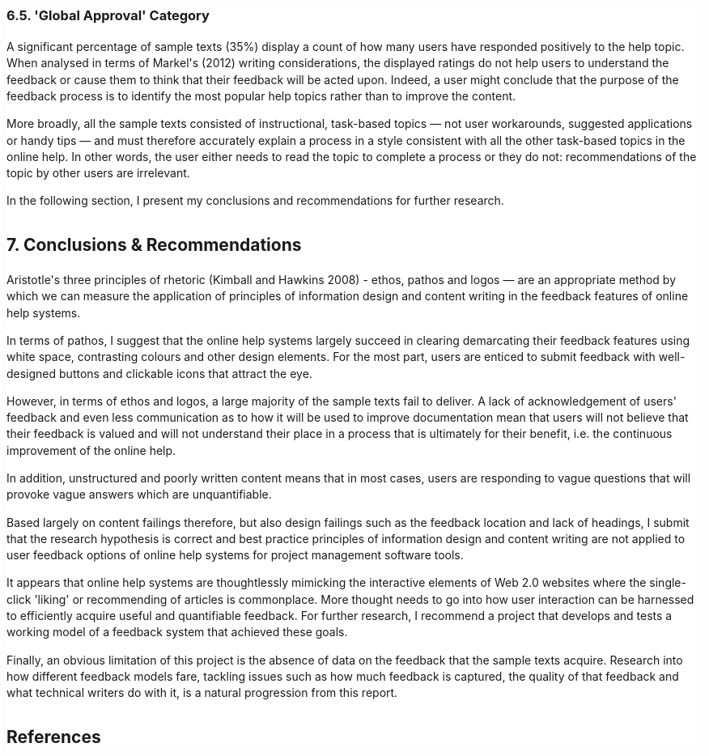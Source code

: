 ### 6.5. 'Global Approval' Category

A significant percentage of sample texts (35%) display a count of how many users have responded positively to the help topic. When analysed in terms of Markel's (2012) writing considerations, the displayed ratings do not help users to understand the feedback or cause them to think that their feedback will be acted upon. Indeed, a user might conclude that the purpose of the feedback process is to identify the most popular help topics rather than to improve the content.  

More broadly, all the sample texts consisted of instructional, task-based topics &mdash; not user workarounds, suggested applications or handy tips &mdash; and must therefore accurately explain a process in a style consistent with all the other task-based topics in the online help. In other words, the user either needs to read the topic to complete a process or they do not: recommendations of the topic by other users are irrelevant.

In the following section, I present my conclusions and recommendations for further research.

## 7. Conclusions & Recommendations

Aristotle's three principles of rhetoric (Kimball and Hawkins 2008) - ethos, pathos and logos &mdash; are an appropriate method by which we can measure the application of principles of information design and content writing in the feedback features of online help systems.  

In terms of pathos, I suggest that the online help systems largely succeed in clearing demarcating their feedback features using white space, contrasting colours and other design elements. For the most part, users are enticed to submit feedback with well-designed buttons and clickable icons that attract the eye.  

However, in terms of ethos and logos, a large majority of the sample texts fail to deliver. A lack of acknowledgement of users' feedback and even less communication as to how it will be used to improve documentation mean that users will not believe that their feedback is valued and will not understand their place in a process that is ultimately for their benefit, i.e. the continuous improvement of the online help.

In addition, unstructured and poorly written content means that in most cases, users are responding to vague questions that will provoke vague answers which are unquantifiable.

Based largely on content failings therefore, but also design failings such as the feedback location and lack of headings, I submit that the research hypothesis is correct and best practice principles of information design and content writing are not applied to user feedback options of online help systems for project management software tools.

It appears that online help systems are thoughtlessly mimicking the interactive elements of Web 2.0 websites where the single-click 'liking' or recommending of articles is commonplace. More thought needs to go into how user interaction can be harnessed to efficiently acquire useful and quantifiable feedback. For further research, I recommend a project that develops and tests a working model of a feedback system that achieved these goals.   

Finally, an obvious limitation of this project is the absence of data on the feedback that the sample texts acquire. Research into how different feedback models fare, tackling issues such as how much feedback is captured, the quality of that feedback and what technical writers do with it, is a natural progression from this report.

## References
